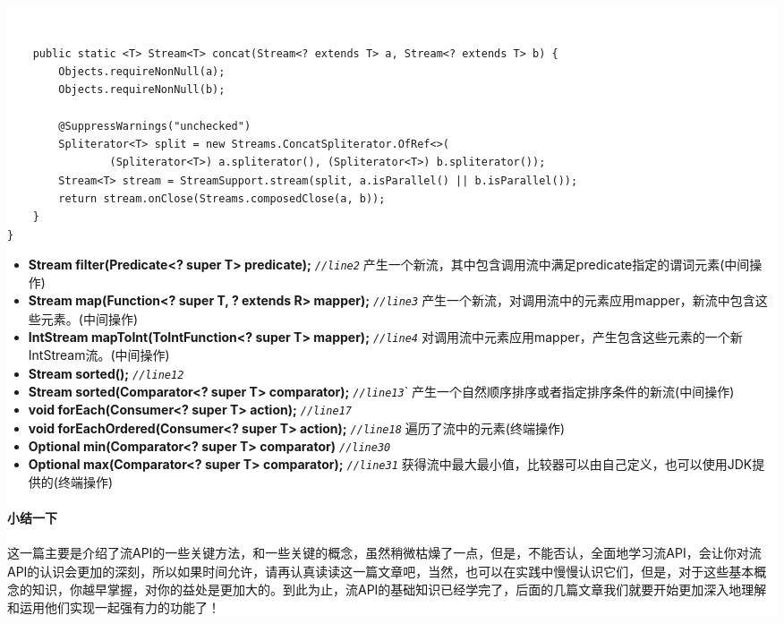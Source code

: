 ```


    public static <T> Stream<T> concat(Stream<? extends T> a, Stream<? extends T> b) {
        Objects.requireNonNull(a);
        Objects.requireNonNull(b);

        @SuppressWarnings("unchecked")
        Spliterator<T> split = new Streams.ConcatSpliterator.OfRef<>(
                (Spliterator<T>) a.spliterator(), (Spliterator<T>) b.spliterator());
        Stream<T> stream = StreamSupport.stream(split, a.isParallel() || b.isParallel());
        return stream.onClose(Streams.composedClose(a, b));
    }
}
```

* **Stream<T> filter(Predicate<? super T> predicate);**  *`//line2`*
产生一个新流，其中包含调用流中满足predicate指定的谓词元素(中间操作)
* **<R> Stream<R> map(Function<? super T, ? extends R> mapper);**  *`//line3`*
产生一个新流，对调用流中的元素应用mapper，新流中包含这些元素。(中间操作)
* **IntStream mapToInt(ToIntFunction<? super T> mapper);** *`//line4`*
对调用流中元素应用mapper，产生包含这些元素的一个新IntStream流。(中间操作)
* **Stream<T> sorted();** *`//line12`*
* **Stream<T> sorted(Comparator<? super T> comparator);** *`//line13`*`
产生一个自然顺序排序或者指定排序条件的新流(中间操作)
* **void forEach(Consumer<? super T> action);**  *`//line17`*
* **void forEachOrdered(Consumer<? super T> action);** *`//line18`*
遍历了流中的元素(终端操作)
* **Optional<T> min(Comparator<? super T> comparator)**  *`//line30`*
* **Optional<T> max(Comparator<? super T> comparator);** *`//line31`*
获得流中最大最小值，比较器可以由自己定义，也可以使用JDK提供的(终端操作)

#### 小结一下

这一篇主要是介绍了流API的一些关键方法，和一些关键的概念，虽然稍微枯燥了一点，但是，不能否认，全面地学习流API，会让你对流API的认识会更加的深刻，所以如果时间允许，请再认真读读这一篇文章吧，当然，也可以在实践中慢慢认识它们，但是，对于这些基本概念的知识，你越早掌握，对你的益处是更加大的。到此为止，流API的基础知识已经学完了，后面的几篇文章我们就要开始更加深入地理解和运用他们实现一起强有力的功能了！
